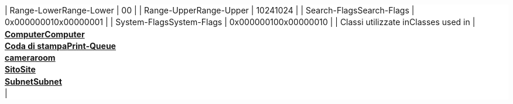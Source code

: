 | <span data-ttu-id="f65b7-315">Range-Lower</span><span class="sxs-lookup"><span data-stu-id="f65b7-315">Range-Lower</span></span>            | <span data-ttu-id="f65b7-316">0</span><span class="sxs-lookup"><span data-stu-id="f65b7-316">0</span></span>                                                                                                                                                                                                  |
| <span data-ttu-id="f65b7-317">Range-Upper</span><span class="sxs-lookup"><span data-stu-id="f65b7-317">Range-Upper</span></span>            | <span data-ttu-id="f65b7-318">1024</span><span class="sxs-lookup"><span data-stu-id="f65b7-318">1024</span></span>                                                                                                                                                                                               |
| <span data-ttu-id="f65b7-319">Search-Flags</span><span class="sxs-lookup"><span data-stu-id="f65b7-319">Search-Flags</span></span>           | <span data-ttu-id="f65b7-320">0x00000001</span><span class="sxs-lookup"><span data-stu-id="f65b7-320">0x00000001</span></span>                                                                                                                                                                                         |
| <span data-ttu-id="f65b7-321">System-Flags</span><span class="sxs-lookup"><span data-stu-id="f65b7-321">System-Flags</span></span>           | <span data-ttu-id="f65b7-322">0x00000010</span><span class="sxs-lookup"><span data-stu-id="f65b7-322">0x00000010</span></span>                                                                                                                                                                                         |
| <span data-ttu-id="f65b7-323">Classi utilizzate in</span><span class="sxs-lookup"><span data-stu-id="f65b7-323">Classes used in</span></span>        | [<span data-ttu-id="f65b7-324">**Computer**</span><span class="sxs-lookup"><span data-stu-id="f65b7-324">**Computer**</span></span>](c-computer.md)<br/> [<span data-ttu-id="f65b7-325">**Coda di stampa**</span><span class="sxs-lookup"><span data-stu-id="f65b7-325">**Print-Queue**</span></span>](c-printqueue.md)<br/> [<span data-ttu-id="f65b7-326">**camera**</span><span class="sxs-lookup"><span data-stu-id="f65b7-326">**room**</span></span>](c-room.md)<br/> [<span data-ttu-id="f65b7-327">**Sito**</span><span class="sxs-lookup"><span data-stu-id="f65b7-327">**Site**</span></span>](c-site.md)<br/> [<span data-ttu-id="f65b7-328">**Subnet**</span><span class="sxs-lookup"><span data-stu-id="f65b7-328">**Subnet**</span></span>](c-subnet.md)<br/> |



 

 





